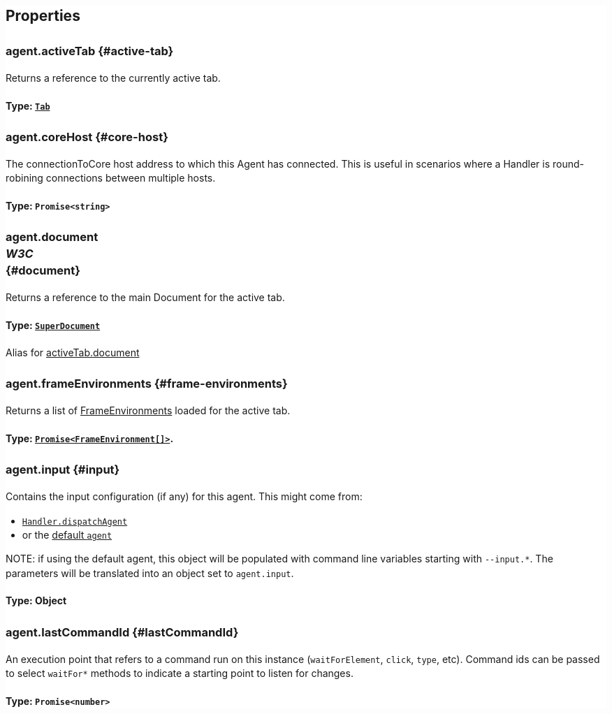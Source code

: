 ## Properties

### agent.activeTab {#active-tab}

Returns a reference to the currently active tab.

#### **Type**: [`Tab`](/docs/basic-interfaces/tab)

### agent.coreHost {#core-host}

The connectionToCore host address to which this Agent has connected. This is useful in scenarios where a Handler is round-robining connections between multiple hosts.

#### **Type**: `Promise<string>`

### agent.document <div class="specs"><i>W3C</i></div> {#document}

Returns a reference to the main Document for the active tab.

#### **Type**: [`SuperDocument`](/docs/awaited-dom/super-document)

Alias for [activeTab.document](/docs/basic-interfaces/tab#document)

### agent.frameEnvironments {#frame-environments}

Returns a list of [FrameEnvironments](/docs/basic-interfaces/frame-environment) loaded for the active tab.

#### **Type**: [`Promise<FrameEnvironment[]>`](/docs/basic-interfaces/frame-environment).

### agent.input {#input}

Contains the input configuration (if any) for this agent. This might come from:

- [`Handler.dispatchAgent`](/docs/basic-interfaces/handler#dispatch-agent)
- or the [default `agent`](#default)

NOTE: if using the default agent, this object will be populated with command line variables starting with `--input.*`. The parameters will be translated into an object set to `agent.input`.

#### **Type**: Object

### agent.lastCommandId {#lastCommandId}

An execution point that refers to a command run on this instance (`waitForElement`, `click`, `type`, etc). Command ids can be passed to select `waitFor*` methods to indicate a starting point to listen for changes.

#### **Type**: `Promise<number>`
